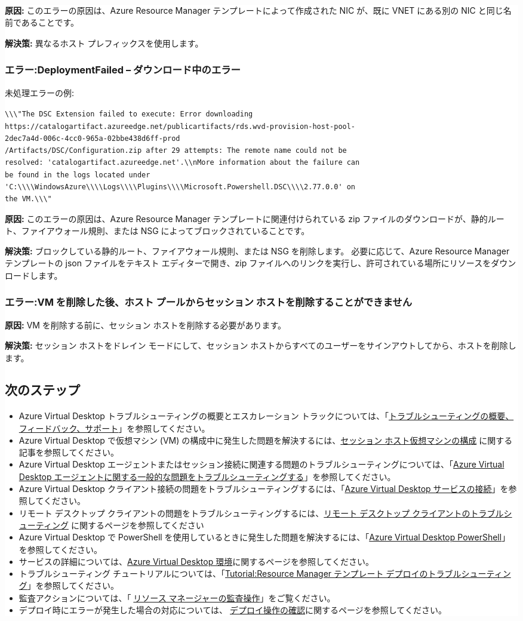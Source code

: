 **原因:** このエラーの原因は、Azure Resource Manager テンプレートによって作成された NIC が、既に VNET にある別の NIC と同じ名前であることです。

**解決策:** 異なるホスト プレフィックスを使用します。

### <a name="error-deploymentfailed--error-downloading"></a>エラー:DeploymentFailed – ダウンロード中のエラー

未処理エラーの例:

```Error
\\\"The DSC Extension failed to execute: Error downloading
https://catalogartifact.azureedge.net/publicartifacts/rds.wvd-provision-host-pool-
2dec7a4d-006c-4cc0-965a-02bbe438d6ff-prod
/Artifacts/DSC/Configuration.zip after 29 attempts: The remote name could not be
resolved: 'catalogartifact.azureedge.net'.\\nMore information about the failure can
be found in the logs located under
'C:\\\\WindowsAzure\\\\Logs\\\\Plugins\\\\Microsoft.Powershell.DSC\\\\2.77.0.0' on
the VM.\\\"
```

**原因:** このエラーの原因は、Azure Resource Manager テンプレートに関連付けられている zip ファイルのダウンロードが、静的ルート、ファイアウォール規則、または NSG によってブロックされていることです。

**解決策:** ブロックしている静的ルート、ファイアウォール規則、または NSG を削除します。 必要に応じて、Azure Resource Manager テンプレートの json ファイルをテキスト エディターで開き、zip ファイルへのリンクを実行し、許可されている場所にリソースをダウンロードします。

### <a name="error-cant-delete-a-session-host-from-the-host-pool-after-deleting-the-vm"></a>エラー:VM を削除した後、ホスト プールからセッション ホストを削除することができません

**原因:** VM を削除する前に、セッション ホストを削除する必要があります。

**解決策:** セッション ホストをドレイン モードにして、セッション ホストからすべてのユーザーをサインアウトしてから、ホストを削除します。

## <a name="next-steps"></a>次のステップ

- Azure Virtual Desktop トラブルシューティングの概要とエスカレーション トラックについては、「[トラブルシューティングの概要、フィードバック、サポート](troubleshoot-set-up-overview.md)」を参照してください。
- Azure Virtual Desktop で仮想マシン (VM) の構成中に発生した問題を解決するには、[セッション ホスト仮想マシンの構成](troubleshoot-vm-configuration.md) に関する記事を参照してください。
- Azure Virtual Desktop エージェントまたはセッション接続に関連する問題のトラブルシューティングについては、「[Azure Virtual Desktop エージェントに関する一般的な問題をトラブルシューティングする](troubleshoot-agent.md)」を参照してください。
- Azure Virtual Desktop クライアント接続の問題をトラブルシューティングするには、「[Azure Virtual Desktop サービスの接続](troubleshoot-service-connection.md)」を参照してください。
- リモート デスクトップ クライアントの問題をトラブルシューティングするには、[リモート デスクトップ クライアントのトラブルシューティング](troubleshoot-client.md) に関するページを参照してください
- Azure Virtual Desktop で PowerShell を使用しているときに発生した問題を解決するには、「[Azure Virtual Desktop PowerShell](troubleshoot-powershell.md)」を参照してください。
- サービスの詳細については、[Azure Virtual Desktop 環境](environment-setup.md)に関するページを参照してください。
- トラブルシューティング チュートリアルについては、「[Tutorial:Resource Manager テンプレート デプロイのトラブルシューティング](../azure-resource-manager/templates/template-tutorial-troubleshoot.md)」を参照してください。
- 監査アクションについては、「 [リソース マネージャーの監査操作](../azure-monitor/essentials/activity-log.md)」をご覧ください。
- デプロイ時にエラーが発生した場合の対応については、 [デプロイ操作の確認](../azure-resource-manager/templates/deployment-history.md)に関するページを参照してください。
